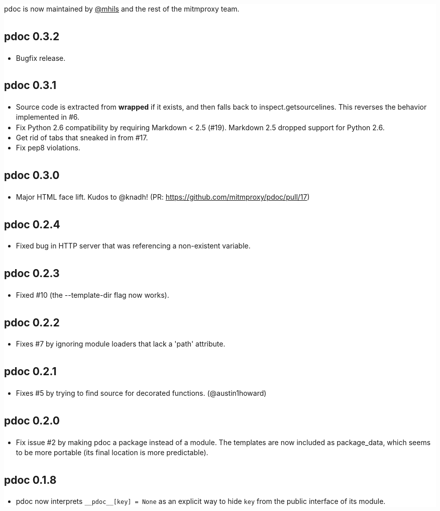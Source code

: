 pdoc is now maintained by [@mhils](https://github.com/mhils) and the rest of the mitmproxy team.


## pdoc 0.3.2

  - Bugfix release.


## pdoc 0.3.1

  - Source code is extracted from __wrapped__ if it exists, and then
    falls back to inspect.getsourcelines. This reverses the behavior
    implemented in #6.
  - Fix Python 2.6 compatibility by requiring Markdown < 2.5 (#19).
    Markdown 2.5 dropped support for Python 2.6.
  - Get rid of tabs that sneaked in from #17.
  - Fix pep8 violations.

## pdoc 0.3.0

  - Major HTML face lift. Kudos to @knadh!
    (PR: https://github.com/mitmproxy/pdoc/pull/17)

## pdoc 0.2.4

  - Fixed bug in HTTP server that was referencing a non-existent
    variable.

## pdoc 0.2.3

  - Fixed #10 (the --template-dir flag now works).

## pdoc 0.2.2

  - Fixes #7 by ignoring module loaders that lack a 'path' attribute.

## pdoc 0.2.1

  - Fixes #5 by trying to find source for decorated functions.
    (@austin1howard)

## pdoc 0.2.0

  - Fix issue #2 by making pdoc a package instead of a module.
    The templates are now included as package_data, which seems
    to be more portable (its final location is more predictable).

## pdoc 0.1.8

  - pdoc now interprets `__pdoc__[key] = None` as an explicit way
    to hide `key` from the public interface of its module.
